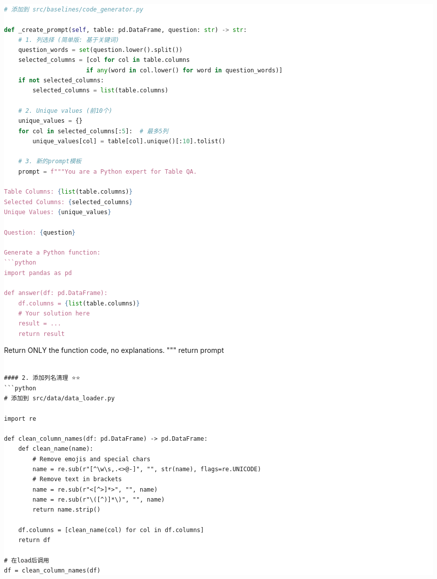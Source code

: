 ```python
# 添加到 src/baselines/code_generator.py

def _create_prompt(self, table: pd.DataFrame, question: str) -> str:
    # 1. 列选择 (简单版: 基于关键词)
    question_words = set(question.lower().split())
    selected_columns = [col for col in table.columns
                       if any(word in col.lower() for word in question_words)]
    if not selected_columns:
        selected_columns = list(table.columns)

    # 2. Unique values (前10个)
    unique_values = {}
    for col in selected_columns[:5]:  # 最多5列
        unique_values[col] = table[col].unique()[:10].tolist()

    # 3. 新的prompt模板
    prompt = f"""You are a Python expert for Table QA.

Table Columns: {list(table.columns)}
Selected Columns: {selected_columns}
Unique Values: {unique_values}

Question: {question}

Generate a Python function:
```python
import pandas as pd

def answer(df: pd.DataFrame):
    df.columns = {list(table.columns)}
    # Your solution here
    result = ...
    return result
```

Return ONLY the function code, no explanations.
"""
    return prompt
```

#### 2. 添加列名清理 ⭐⭐
```python
# 添加到 src/data/data_loader.py

import re

def clean_column_names(df: pd.DataFrame) -> pd.DataFrame:
    def clean_name(name):
        # Remove emojis and special chars
        name = re.sub(r"[^\w\s,.<>@-]", "", str(name), flags=re.UNICODE)
        # Remove text in brackets
        name = re.sub(r"<[^>]*>", "", name)
        name = re.sub(r"\([^)]*\)", "", name)
        return name.strip()

    df.columns = [clean_name(col) for col in df.columns]
    return df

# 在load后调用
df = clean_column_names(df)
```
